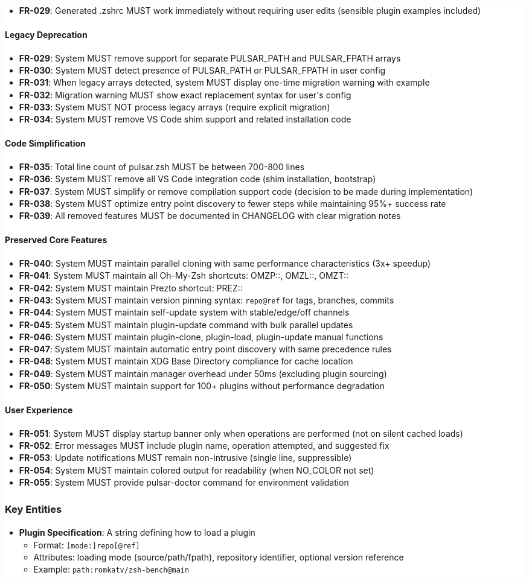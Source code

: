 - **FR-029**: Generated .zshrc MUST work immediately without requiring user edits (sensible plugin examples included)

#### Legacy Deprecation

- **FR-029**: System MUST remove support for separate PULSAR_PATH and PULSAR_FPATH arrays
- **FR-030**: System MUST detect presence of PULSAR_PATH or PULSAR_FPATH in user config
- **FR-031**: When legacy arrays detected, system MUST display one-time migration warning with example
- **FR-032**: Migration warning MUST show exact replacement syntax for user's config
- **FR-033**: System MUST NOT process legacy arrays (require explicit migration)
- **FR-034**: System MUST remove VS Code shim support and related installation code

#### Code Simplification

- **FR-035**: Total line count of pulsar.zsh MUST be between 700-800 lines
- **FR-036**: System MUST remove all VS Code integration code (shim installation, bootstrap)
- **FR-037**: System MUST simplify or remove compilation support code (decision to be made during implementation)
- **FR-038**: System MUST optimize entry point discovery to fewer steps while maintaining 95%+ success rate
- **FR-039**: All removed features MUST be documented in CHANGELOG with clear migration notes

#### Preserved Core Features

- **FR-040**: System MUST maintain parallel cloning with same performance characteristics (3x+ speedup)
- **FR-041**: System MUST maintain all Oh-My-Zsh shortcuts: OMZP::, OMZL::, OMZT::
- **FR-042**: System MUST maintain Prezto shortcut: PREZ::
- **FR-043**: System MUST maintain version pinning syntax: `repo@ref` for tags, branches, commits
- **FR-044**: System MUST maintain self-update system with stable/edge/off channels
- **FR-045**: System MUST maintain plugin-update command with bulk parallel updates
- **FR-046**: System MUST maintain plugin-clone, plugin-load, plugin-update manual functions
- **FR-047**: System MUST maintain automatic entry point discovery with same precedence rules
- **FR-048**: System MUST maintain XDG Base Directory compliance for cache location
- **FR-049**: System MUST maintain manager overhead under 50ms (excluding plugin sourcing)
- **FR-050**: System MUST maintain support for 100+ plugins without performance degradation

#### User Experience

- **FR-051**: System MUST display startup banner only when operations are performed (not on silent cached loads)
- **FR-052**: Error messages MUST include plugin name, operation attempted, and suggested fix
- **FR-053**: Update notifications MUST remain non-intrusive (single line, suppressible)
- **FR-054**: System MUST maintain colored output for readability (when NO_COLOR not set)
- **FR-055**: System MUST provide pulsar-doctor command for environment validation

### Key Entities

- **Plugin Specification**: A string defining how to load a plugin
  - Format: `[mode:]repo[@ref]`
  - Attributes: loading mode (source/path/fpath), repository identifier, optional version reference
  - Example: `path:romkatv/zsh-bench@main`
